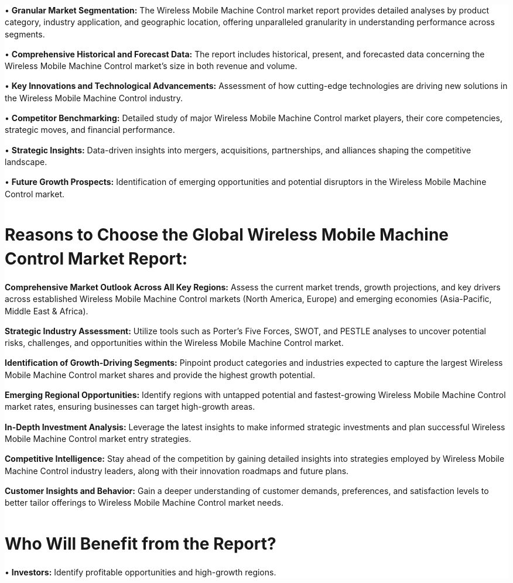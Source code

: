 • <strong>Granular Market Segmentation:</strong> The Wireless Mobile Machine Control market report provides detailed analyses by product category, industry application, and geographic location, offering unparalleled granularity in understanding performance across segments.

• <strong>Comprehensive Historical and Forecast Data:</strong> The report includes historical, present, and forecasted data concerning the Wireless Mobile Machine Control market’s size in both revenue and volume.

• <strong>Key Innovations and Technological Advancements:</strong> Assessment of how cutting-edge technologies are driving new solutions in the Wireless Mobile Machine Control industry.

• <strong>Competitor Benchmarking:</strong> Detailed study of major Wireless Mobile Machine Control market players, their core competencies, strategic moves, and financial performance.

• <strong>Strategic Insights:</strong> Data-driven insights into mergers, acquisitions, partnerships, and alliances shaping the competitive landscape.

• <strong>Future Growth Prospects:</strong> Identification of emerging opportunities and potential disruptors in the Wireless Mobile Machine Control market.

# <strong>Reasons to Choose the Global Wireless Mobile Machine Control Market Report:</strong>

<strong>Comprehensive Market Outlook Across All Key Regions:</strong>
Assess the current market trends, growth projections, and key drivers across established Wireless Mobile Machine Control markets (North America, Europe) and emerging economies (Asia-Pacific, Middle East & Africa).

<strong>Strategic Industry Assessment:</strong>
Utilize tools such as Porter’s Five Forces, SWOT, and PESTLE analyses to uncover potential risks, challenges, and opportunities within the Wireless Mobile Machine Control market.

<strong>Identification of Growth-Driving Segments:</strong>
Pinpoint product categories and industries expected to capture the largest Wireless Mobile Machine Control market shares and provide the highest growth potential.

<strong>Emerging Regional Opportunities:</strong>
Identify regions with untapped potential and fastest-growing Wireless Mobile Machine Control market rates, ensuring businesses can target high-growth areas.

<strong>In-Depth Investment Analysis:</strong>
Leverage the latest insights to make informed strategic investments and plan successful Wireless Mobile Machine Control market entry strategies.

<strong>Competitive Intelligence:</strong>
Stay ahead of the competition by gaining detailed insights into strategies employed by Wireless Mobile Machine Control industry leaders, along with their innovation roadmaps and future plans.

<strong>Customer Insights and Behavior:</strong>
Gain a deeper understanding of customer demands, preferences, and satisfaction levels to better tailor offerings to Wireless Mobile Machine Control market needs.

# <strong>Who Will Benefit from the Report?</strong>

• <strong>Investors:</strong> Identify profitable opportunities and high-growth regions.
